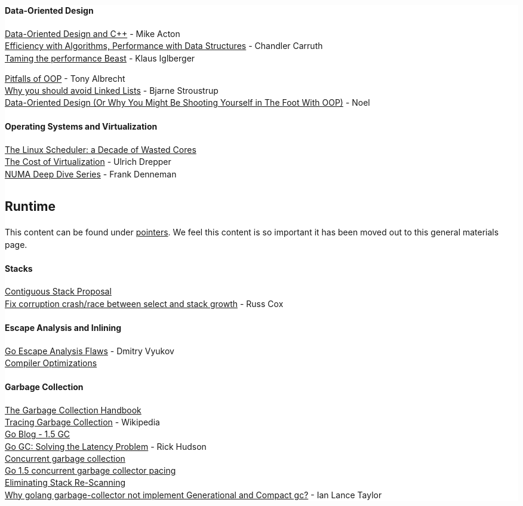 #### Data-Oriented Design

[Data-Oriented Design and C++](https://www.youtube.com/watch?v=rX0ItVEVjHc) - Mike Acton  
[Efficiency with Algorithms, Performance with Data Structures](https://www.youtube.com/watch?v=fHNmRkzxHWs) - Chandler Carruth  
[Taming the performance Beast](https://www.youtube.com/watch?v=LrVi9LHP8Bk) - Klaus Iglberger  

[Pitfalls of OOP](http://harmful.cat-v.org/software/OO_programming/_pdf/Pitfalls_of_Object_Oriented_Programming_GCAP_09.pdf) - Tony Albrecht  
[Why you should avoid Linked Lists](https://www.youtube.com/watch?v=YQs6IC-vgmo) - Bjarne Stroustrup  
[Data-Oriented Design (Or Why You Might Be Shooting Yourself in The Foot With OOP)](http://gamesfromwithin.com/data-oriented-design) - Noel  

#### Operating Systems and Virtualization

[The Linux Scheduler: a Decade of Wasted Cores](http://www.ece.ubc.ca/~sasha/papers/eurosys16-final29.pdf)  
[The Cost of Virtualization](http://queue.acm.org/detail.cfm?id=1348591) - Ulrich Drepper  
[NUMA Deep Dive Series](http://frankdenneman.nl/2016/07/06/introduction-2016-numa-deep-dive-series/) - Frank Denneman  

## Runtime

This content can be found under [pointers](../topics/go/language/pointers). We feel this content is so important it has been moved out to this general materials page.

#### Stacks

[Contiguous Stack Proposal](https://docs.google.com/document/d/1wAaf1rYoM4S4gtnPh0zOlGzWtrZFQ5suE8qr2sD8uWQ/pub)  
[Fix corruption crash/race between select and stack growth](https://github.com/golang/go/commit/b902a63ade47cf69218c9b38c9a783fc8cfc3041) - Russ Cox  

#### Escape Analysis and Inlining

[Go Escape Analysis Flaws](https://docs.google.com/document/d/1CxgUBPlx9iJzkz9JWkb6tIpTe5q32QDmz8l0BouG0Cw) - Dmitry Vyukov  
[Compiler Optimizations](https://github.com/golang/go/wiki/CompilerOptimizations)

#### Garbage Collection

[The Garbage Collection Handbook](http://gchandbook.org/)  
[Tracing Garbage Collection](https://en.wikipedia.org/wiki/Tracing_garbage_collection) - Wikipedia  
[Go Blog - 1.5 GC](https://blog.golang.org/go15gc)  
[Go GC: Solving the Latency Problem](https://www.youtube.com/watch?v=aiv1JOfMjm0&index=16&list=PL2ntRZ1ySWBf-_z-gHCOR2N156Nw930Hm) - Rick Hudson  
[Concurrent garbage collection](http://rubinius.com/2013/06/22/concurrent-garbage-collection)  
[Go 1.5 concurrent garbage collector pacing](https://docs.google.com/document/d/1wmjrocXIWTr1JxU-3EQBI6BK6KgtiFArkG47XK73xIQ/edit)  
[Eliminating Stack Re-Scanning](https://github.com/golang/proposal/blob/master/design/17503-eliminate-rescan.md)  
[Why golang garbage-collector not implement Generational and Compact gc?](https://groups.google.com/forum/m/#!topic/golang-nuts/KJiyv2mV2pU) - Ian Lance Taylor  
